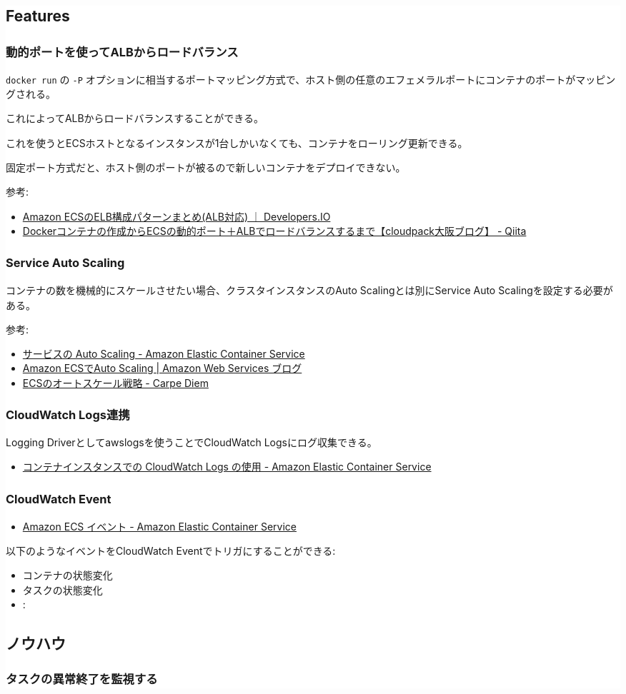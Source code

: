 ## Features
### 動的ポートを使ってALBからロードバランス

`docker run` の `-P` オプションに相当するポートマッピング方式で、ホスト側の任意のエフェメラルポートにコンテナのポートがマッピングされる。

これによってALBからロードバランスすることができる。

これを使うとECSホストとなるインスタンスが1台しかいなくても、コンテナをローリング更新できる。

固定ポート方式だと、ホスト側のポートが被るので新しいコンテナをデプロイできない。

参考:

- [Amazon ECSのELB構成パターンまとめ(ALB対応) ｜ Developers.IO](https://dev.classmethod.jp/cloud/ecs-elb-recipes/ "Amazon ECSのELB構成パターンまとめ(ALB対応) ｜ Developers.IO")
- [Dockerコンテナの作成からECSの動的ポート＋ALBでロードバランスするまで【cloudpack大阪ブログ】 - Qiita](https://qiita.com/taishin/items/eb759a8ec0c583fc5ebd "Dockerコンテナの作成からECSの動的ポート＋ALBでロードバランスするまで【cloudpack大阪ブログ】 - Qiita")


### Service Auto Scaling

コンテナの数を機械的にスケールさせたい場合、クラスタインスタンスのAuto Scalingとは別にService Auto Scalingを設定する必要がある。

参考:

- [サービスの Auto Scaling - Amazon Elastic Container Service](http://docs.aws.amazon.com/ja_jp/AmazonECS/latest/developerguide/service-auto-scaling.html "サービスの Auto Scaling - Amazon Elastic Container Service")
- [Amazon ECSでAuto Scaling \| Amazon Web Services ブログ](https://aws.amazon.com/jp/blogs/news/automatic-scaling-with-amazon-ecs/)
- [ECSのオートスケール戦略 \- Carpe Diem](http://christina04.hatenablog.com/entry/2017/10/19/190000)

### CloudWatch Logs連携

Logging Driverとしてawslogsを使うことでCloudWatch Logsにログ収集できる。

- [コンテナインスタンスでの CloudWatch Logs の使用 - Amazon Elastic Container Service](http://docs.aws.amazon.com/ja_jp/AmazonECS/latest/developerguide/using_cloudwatch_logs.html "コンテナインスタンスでの CloudWatch Logs の使用 - Amazon Elastic Container Service")

### CloudWatch Event

- [Amazon ECS イベント - Amazon Elastic Container Service](http://docs.aws.amazon.com/ja_jp/AmazonECS/latest/developerguide/ecs_cwe_events.html "Amazon ECS イベント - Amazon Elastic Container Service")

以下のようなイベントをCloudWatch Eventでトリガにすることができる:

- コンテナの状態変化
- タスクの状態変化
- :

## ノウハウ
### タスクの異常終了を監視する
